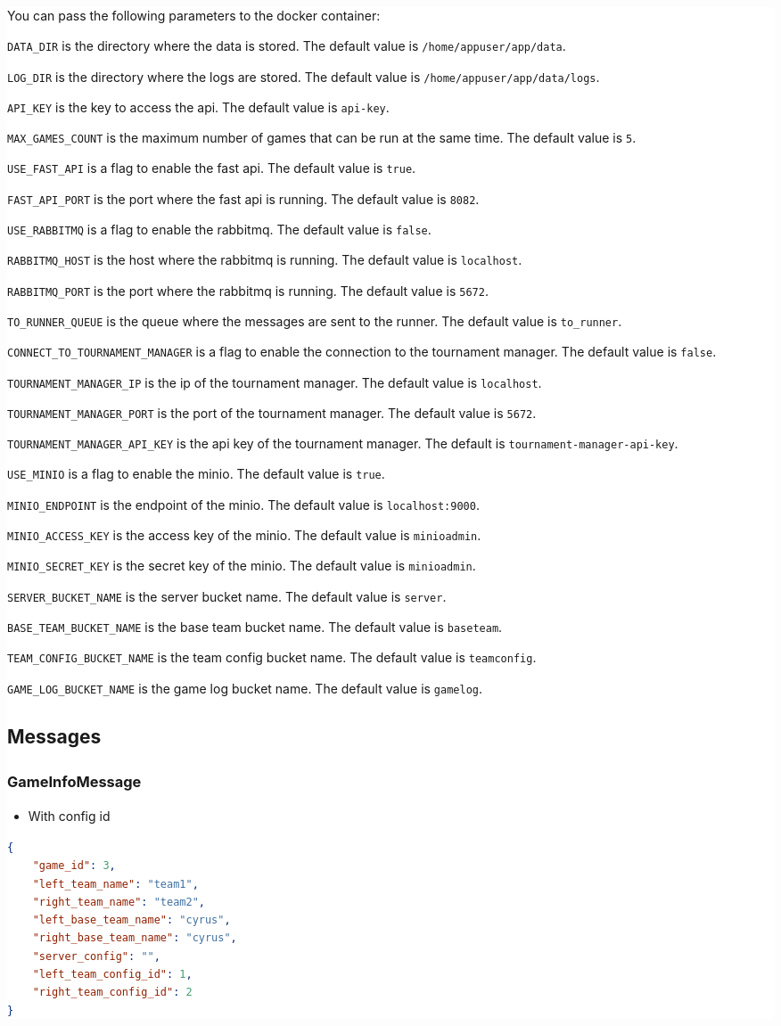 You can pass the following parameters to the docker container:

`DATA_DIR` is the directory where the data is stored. The default value is `/home/appuser/app/data`.

`LOG_DIR` is the directory where the logs are stored. The default value is `/home/appuser/app/data/logs`.

`API_KEY` is the key to access the api. The default value is `api-key`.

`MAX_GAMES_COUNT` is the maximum number of games that can be run at the same time. The default value is `5`.

`USE_FAST_API` is a flag to enable the fast api. The default value is `true`.

`FAST_API_PORT` is the port where the fast api is running. The default value is `8082`.

`USE_RABBITMQ` is a flag to enable the rabbitmq. The default value is `false`.

`RABBITMQ_HOST` is the host where the rabbitmq is running. The default value is `localhost`.

`RABBITMQ_PORT` is the port where the rabbitmq is running. The default value is `5672`.

`TO_RUNNER_QUEUE` is the queue where the messages are sent to the runner. The default value is `to_runner`.

`CONNECT_TO_TOURNAMENT_MANAGER` is a flag to enable the connection to the tournament manager. The default value is `false`.

`TOURNAMENT_MANAGER_IP` is the ip of the tournament manager. The default value is `localhost`.

`TOURNAMENT_MANAGER_PORT` is the port of the tournament manager. The default value is `5672`.

`TOURNAMENT_MANAGER_API_KEY` is the api key of the tournament manager. The default is `tournament-manager-api-key`.

`USE_MINIO` is a flag to enable the minio. The default value is `true`.

`MINIO_ENDPOINT` is the endpoint of the minio. The default value is `localhost:9000`.

`MINIO_ACCESS_KEY` is the access key of the minio. The default value is `minioadmin`.

`MINIO_SECRET_KEY` is the secret key of the minio. The default value is `minioadmin`.

`SERVER_BUCKET_NAME` is the server bucket name. The default value is `server`.

`BASE_TEAM_BUCKET_NAME` is the base team bucket name. The default value is `baseteam`.

`TEAM_CONFIG_BUCKET_NAME` is the team config bucket name. The default value is `teamconfig`.

`GAME_LOG_BUCKET_NAME` is the game log bucket name. The default value is `gamelog`.

## Messages

### GameInfoMessage

- With config id
```json
{
    "game_id": 3,
    "left_team_name": "team1",
    "right_team_name": "team2",
    "left_base_team_name": "cyrus",
    "right_base_team_name": "cyrus",
    "server_config": "",
    "left_team_config_id": 1,
    "right_team_config_id": 2
}

```
